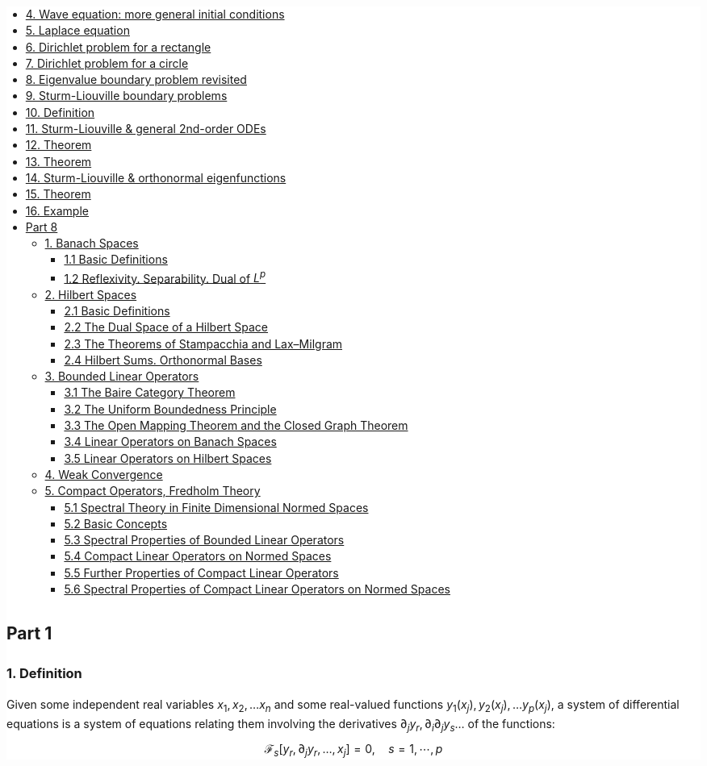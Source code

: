   - [4. Wave equation: more general initial conditions](#4-wave-equation-more-general-initial-conditions)
  - [5. Laplace equation](#5-laplace-equation)
  - [6. Dirichlet problem for a rectangle](#6-dirichlet-problem-for-a-rectangle)
  - [7. Dirichlet problem for a circle](#7-dirichlet-problem-for-a-circle)
  - [8. Eigenvalue boundary problem revisited](#8-eigenvalue-boundary-problem-revisited)
  - [9. Sturm-Liouville boundary problems](#9-sturm-liouville-boundary-problems)
  - [10. Definition](#10-definition)
  - [11. Sturm-Liouville \& general 2nd-order ODEs](#11-sturm-liouville--general-2nd-order-odes)
  - [12. Theorem](#12-theorem)
  - [13. Theorem](#13-theorem)
  - [14. Sturm-Liouville \& orthonormal eigenfunctions](#14-sturm-liouville--orthonormal-eigenfunctions)
  - [15. Theorem](#15-theorem)
  - [16. Example](#16-example)
- [Part 8](#part-8)
  - [1. Banach Spaces](#1-banach-spaces)
    - [1.1 Basic Definitions](#11-basic-definitions)
    - [1.2 Reflexivity. Separability. Dual of $L^p$](#12-reflexivity-separability-dual-of-lp)
  - [2. Hilbert Spaces](#2-hilbert-spaces)
    - [2.1 Basic Definitions](#21-basic-definitions)
    - [2.2 The Dual Space of a Hilbert Space](#22-the-dual-space-of-a-hilbert-space)
    - [2.3 The Theorems of Stampacchia and Lax–Milgram](#23-the-theorems-of-stampacchia-and-laxmilgram)
    - [2.4 Hilbert Sums. Orthonormal Bases](#24-hilbert-sums-orthonormal-bases)
  - [3. Bounded Linear Operators](#3-bounded-linear-operators)
    - [3.1 The Baire Category Theorem](#31-the-baire-category-theorem)
    - [3.2 The Uniform Boundedness Principle](#32-the-uniform-boundedness-principle)
    - [3.3 The Open Mapping Theorem and the Closed Graph Theorem](#33-the-open-mapping-theorem-and-the-closed-graph-theorem)
    - [3.4 Linear Operators on Banach Spaces](#34-linear-operators-on-banach-spaces)
    - [3.5 Linear Operators on Hilbert Spaces](#35-linear-operators-on-hilbert-spaces)
  - [4. Weak Convergence](#4-weak-convergence)
  - [5. Compact Operators, Fredholm Theory](#5-compact-operators-fredholm-theory)
    - [5.1 Spectral Theory in Finite Dimensional Normed Spaces](#51-spectral-theory-in-finite-dimensional-normed-spaces)
    - [5.2 Basic Concepts](#52-basic-concepts)
    - [5.3  Spectral Properties of Bounded Linear Operators](#53--spectral-properties-of-bounded-linear-operators)
    - [5.4 Compact Linear Operators on Normed Spaces](#54-compact-linear-operators-on-normed-spaces)
    - [5.5 Further Properties of Compact Linear Operators](#55-further-properties-of-compact-linear-operators)
    - [5.6 Spectral Properties of Compact Linear Operators on Normed Spaces](#56-spectral-properties-of-compact-linear-operators-on-normed-spaces)

## Part 1

### 1. Definition

Given some independent real variables $x_1, x_2, \ldots x_n$ and some real-valued functions $y_1\left(x_j\right), y_2\left(x_j\right), \ldots y_p\left(x_j\right)$, a system of differential equations is a system of equations relating them involving the derivatives $\partial_j y_r, \partial_i \partial_j y_s \ldots$ of the functions:
$$
\mathcal{F}_s\left[y_r, \partial_j y_r, \ldots, x_j\right]=0, \quad s=1, \cdots, p
$$
